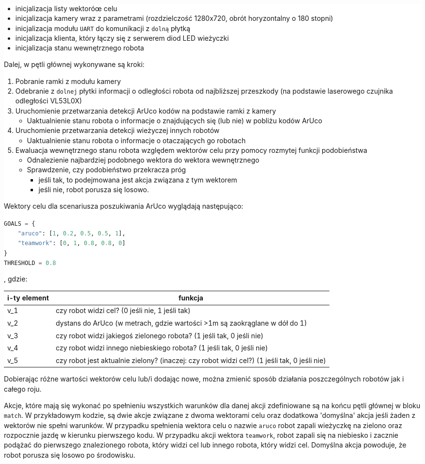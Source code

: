 - inicjalizacja listy wektoróœ celu
- inicjalizacja kamery wraz z parametrami (rozdzielczość 1280x720, obrót horyzontalny o 180 stopni)
- inicjalizacja modułu `UART` do komunikacji z `dolną` płytką
- inicjalizacja klienta, który łączy się z serwerem diod LED wieżyczki
- inicjalizacja stanu wewnętrznego robota

Dalej, w pętli głównej wykonywane są kroki:

1. Pobranie ramki z modułu kamery
2. Odebranie z `dolnej` płytki informacji o odległości robota od najbliższej przeszkody (na podstawie laserowego
   czujnika odległości VL53L0X)
3. Uruchomienie przetwarzania detekcji ArUco kodów na podstawie ramki z kamery
    * Uaktualnienie stanu robota o informacje o znajdujących się (lub nie) w pobliżu kodów ArUco
4. Uruchomienie przetwarzania detekcji wieżyczej innych robotów
    * Uaktualnienie stanu robota o informacje o otaczających go robotach
5. Ewaluacja wewnętrznego stanu robota względem wektorów celu przy pomocy rozmytej funkcji podobieństwa
    * Odnalezienie najbardziej podobnego wektora do wektora wewnętrznego
    * Sprawdzenie, czy podobieństwo przekracza próg
        - jeśli tak, to podejmowana jest akcja związana z tym wektorem
        - jeśli nie, robot porusza się losowo.

Wektory celu dla scenariusza poszukiwania ArUco wyglądają następująco:

```python
GOALS = {
	"aruco": [1, 0.2, 0.5, 0.5, 1],
	"teamwork": [0, 1, 0.8, 0.8, 0]
}
THRESHOLD = 0.8
```

, gdzie:

| i-ty element | funkcja                                                                                      |
|--------------|----------------------------------------------------------------------------------------------| 
| v_1          | czy robot widzi cel? (0 jeśli nie, 1 jeśli tak)                                              |
| v_2          | dystans do ArUco (w metrach, gdzie wartości >1m są zaokrąglane w dół do 1)                   |
| v_3          | czy robot widzi jakiegoś zielonego robota? (1 jeśli tak, 0 jeśli nie)                        |
| v_4          | czy robot widzi innego niebieskiego robota? (1 jeśli tak, 0 jeśli nie)                       |
| v_5          | czy robot jest aktualnie zielony? (inaczej: czy robot widzi cel?) (1 jeśli tak, 0 jeśli nie) |

Dobierając różne wartości wektorów celu lub/i dodając nowe, można zmienić sposób działania poszczególnych robotów jak i
całego roju.

Akcje, które mają się wykonać po spełnieniu wszystkich warunków dla danej akcji zdefiniowane są na końcu pętli głównej w bloku `match`. W przykładowym kodzie, są dwie akcje związane z dwoma wektorami celu oraz dodatkowa 'domyślna' akcja jeśli żaden z wektorów nie spełni warunków. W przypadku spełnienia wektora celu o nazwie `aruco` robot zapali wieżyczkę na zielono oraz rozpocznie jazdę w kierunku pierwszego kodu. W przypadku akcji wektora `teamwork`, robot zapali się na niebiesko i zacznie podążać do pierwszego znalezionego robota, który widzi cel lub innego robota, który widzi cel. Domyślna akcja powoduje, że robot porusza się losowo po środowisku.

